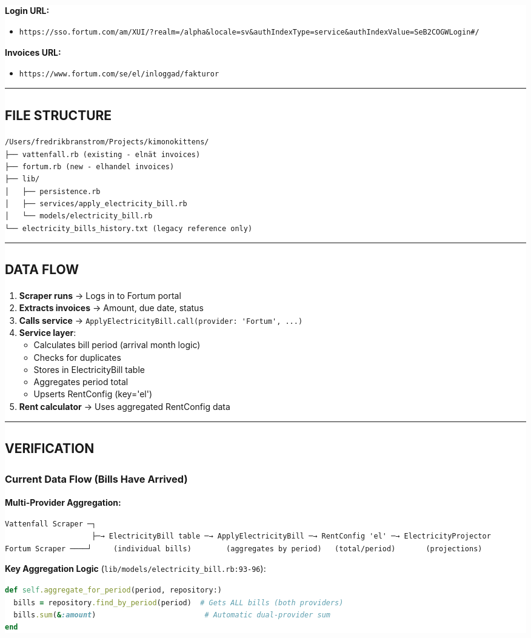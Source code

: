 **Login URL:**
- `https://sso.fortum.com/am/XUI/?realm=/alpha&locale=sv&authIndexType=service&authIndexValue=SeB2COGWLogin#/`

**Invoices URL:**
- `https://www.fortum.com/se/el/inloggad/fakturor`

---

## FILE STRUCTURE

```
/Users/fredrikbranstrom/Projects/kimonokittens/
├── vattenfall.rb (existing - elnät invoices)
├── fortum.rb (new - elhandel invoices)
├── lib/
│   ├── persistence.rb
│   ├── services/apply_electricity_bill.rb
│   └── models/electricity_bill.rb
└── electricity_bills_history.txt (legacy reference only)
```

---

## DATA FLOW

1. **Scraper runs** → Logs in to Fortum portal
2. **Extracts invoices** → Amount, due date, status
3. **Calls service** → `ApplyElectricityBill.call(provider: 'Fortum', ...)`
4. **Service layer**:
   - Calculates bill period (arrival month logic)
   - Checks for duplicates
   - Stores in ElectricityBill table
   - Aggregates period total
   - Upserts RentConfig (key='el')
5. **Rent calculator** → Uses aggregated RentConfig data

---

## VERIFICATION

### Current Data Flow (Bills Have Arrived)

**Multi-Provider Aggregation:**
```
Vattenfall Scraper ─┐
                    ├─→ ElectricityBill table ─→ ApplyElectricityBill ─→ RentConfig 'el' ─→ ElectricityProjector
Fortum Scraper ────┘     (individual bills)        (aggregates by period)   (total/period)       (projections)
```

**Key Aggregation Logic** (`lib/models/electricity_bill.rb:93-96`):
```ruby
def self.aggregate_for_period(period, repository:)
  bills = repository.find_by_period(period)  # Gets ALL bills (both providers)
  bills.sum(&:amount)                         # Automatic dual-provider sum
end
```
